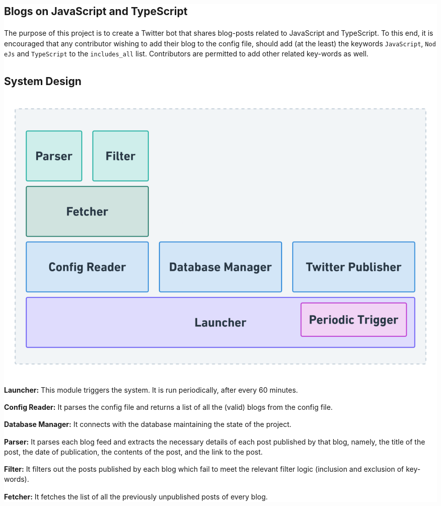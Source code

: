 ## Blogs on JavaScript and TypeScript

The purpose of this project is to create a Twitter bot that shares blog-posts related to JavaScript and TypeScript. To this end, it is encouraged that any contributor wishing to add their blog to the config file, should add (at the least) the keywords `JavaScript`, `NodeJs` and `TypeScript` to the `includes_all` list. Contributors are permitted to add other related key-words as well.

## System Design
<img src="/assets/images/cardimom_system_design.png" alt="System Design" width="100%"/>

**Launcher:** This module triggers the system. It is run periodically, after every 60 minutes.

**Config Reader:** It parses the config file and returns a list of all the (valid) blogs from the config file.

**Database Manager:** It connects with the database maintaining the state of the project.

**Parser:** It parses each blog feed and extracts the necessary details of each post published by that blog, namely, the title of the post, the date of publication, the contents of the post, and the link to the post.

**Filter:** It filters out the posts published by each blog which fail to meet the relevant filter logic (inclusion and exclusion of key-words).

**Fetcher:** It fetches the list of all the previously unpublished posts of every blog. 
